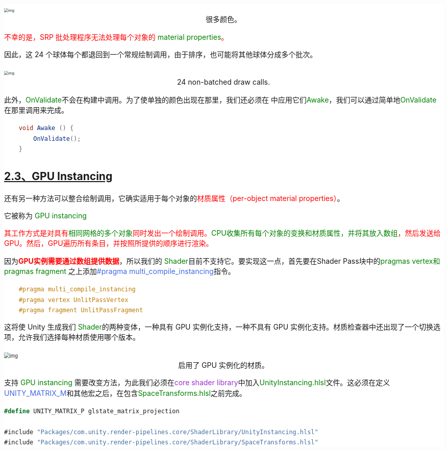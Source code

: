 <img src="https://catlikecoding.com/unity/tutorials/custom-srp/draw-calls/batching/many-colors.png" alt="img" style="zoom:50%;" />

<center>很多颜色。</center>

<font color="red">不幸的是，SRP 批处理程序无法处理每个对象的<font color="green"> material properties</font>。</font>

因此，这 24 个球体每个都退回到一个常规绘制调用，由于排序，也可能将其他球体分成多个批次。

<img src="https://catlikecoding.com/unity/tutorials/custom-srp/draw-calls/batching/24-non-batched.png" alt="img" style="zoom:50%;" />

<center>24 non-batched draw calls.</center>

此外，<font color="green">OnValidate</font>不会在构建中调用。为了使单独的颜色出现在那里，我们还必须在 中应用它们<font color="green">Awake</font>，我们可以通过简单地<font color="green">OnValidate</font>在那里调用来完成。

```c#
	void Awake () {
		OnValidate();
	}
```

## [2.3、GPU Instancing](https://catlikecoding.com/unity/tutorials/custom-srp/draw-calls/#2.3)

还有另一种方法可以整合绘制调用，它确实适用于每个对象的<font color="red">材质属性（per-object material properties）</font>。

它被称为<font color="green"> GPU instancing </font>

<font color="red">其工作方式是对具有<font color="green">相同网格的多个对象</font>同时发出一个绘制调用。<font color="green">CPU收集所有每个对象的变换和材质属性，并将其放入数组</font>，然后发送给GPU。然后，GPU遍历所有条目，并按照所提供的顺序进行渲染。</font>

因为<font color="red">**GPU实例需要通过数组提供数据**</font>，所以我们的<font color="green">  Shader</font>目前不支持它。要实现这一点，首先要在Shader Pass块中的<font color="green">pragmas vertex和pragmas fragment </font>之上添加<font color="RoyalBlue">#pragma multi_compile_instancing</font>指令。

```glsl
	#pragma multi_compile_instancing
	#pragma vertex UnlitPassVertex
	#pragma fragment UnlitPassFragment
```

这将使 Unity 生成我们<font color="green">  Shader</font>的两种变体，一种具有 GPU 实例化支持，一种不具有 GPU 实例化支持。材质检查器中还出现了一个切换选项，允许我们选择每种材质使用哪个版本。

<img src="https://catlikecoding.com/unity/tutorials/custom-srp/draw-calls/batching/gpu-instancing-material.png" alt="img" style="zoom:67%;" />

<center>启用了 GPU 实例化的材质。</center>

支持<font color="green"> GPU instancing </font>需要改变方法，为此我们必须在<font color="DarkOrchid ">core shader library</font>中加入<font color="green">UnityInstancing.hlsl</font>文件。这必须在定义<font color="RoyalBlue">UNITY_MATRIX_M</font>和其他宏之后，在包含<font color="green">SpaceTransforms.hlsl</font>之前完成。

```c#
#define UNITY_MATRIX_P glstate_matrix_projection

#include "Packages/com.unity.render-pipelines.core/ShaderLibrary/UnityInstancing.hlsl"
#include "Packages/com.unity.render-pipelines.core/ShaderLibrary/SpaceTransforms.hlsl"
```

